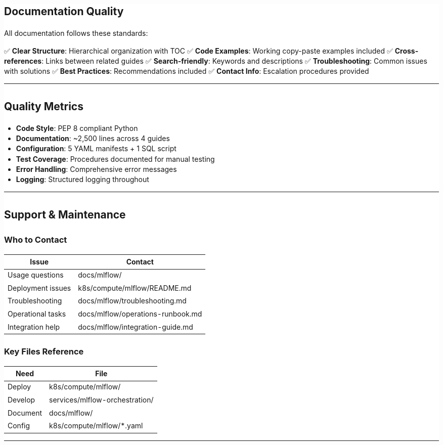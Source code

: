 
## Documentation Quality

All documentation follows these standards:

✅ **Clear Structure**: Hierarchical organization with TOC
✅ **Code Examples**: Working copy-paste examples included
✅ **Cross-references**: Links between related guides
✅ **Search-friendly**: Keywords and descriptions
✅ **Troubleshooting**: Common issues with solutions
✅ **Best Practices**: Recommendations included
✅ **Contact Info**: Escalation procedures provided

---

## Quality Metrics

- **Code Style**: PEP 8 compliant Python
- **Documentation**: ~2,500 lines across 4 guides
- **Configuration**: 5 YAML manifests + 1 SQL script
- **Test Coverage**: Procedures documented for manual testing
- **Error Handling**: Comprehensive error messages
- **Logging**: Structured logging throughout

---

## Support & Maintenance

### Who to Contact

| Issue | Contact |
|-------|---------|
| Usage questions | docs/mlflow/ |
| Deployment issues | k8s/compute/mlflow/README.md |
| Troubleshooting | docs/mlflow/troubleshooting.md |
| Operational tasks | docs/mlflow/operations-runbook.md |
| Integration help | docs/mlflow/integration-guide.md |

### Key Files Reference

| Need | File |
|------|------|
| Deploy | k8s/compute/mlflow/ |
| Develop | services/mlflow-orchestration/ |
| Document | docs/mlflow/ |
| Config | k8s/compute/mlflow/*.yaml |

---